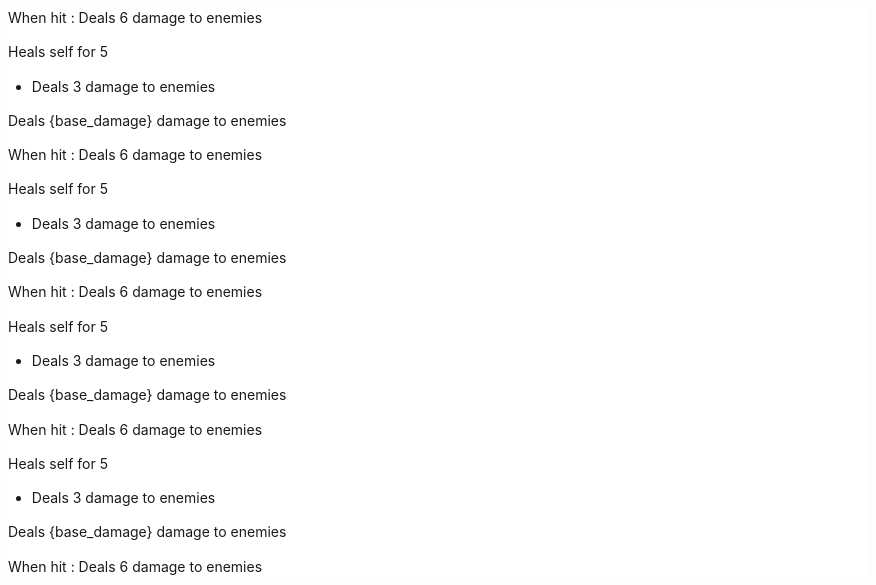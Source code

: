 When hit : Deals 6 damage to enemies

Heals self for 5

  - Deals 3 damage to enemies

Deals {base_damage} damage to enemies

When hit : Deals 6 damage to enemies

Heals self for 5

  - Deals 3 damage to enemies

Deals {base_damage} damage to enemies

When hit : Deals 6 damage to enemies

Heals self for 5

  - Deals 3 damage to enemies

Deals {base_damage} damage to enemies

When hit : Deals 6 damage to enemies

Heals self for 5

  - Deals 3 damage to enemies

Deals {base_damage} damage to enemies

When hit : Deals 6 damage to enemies